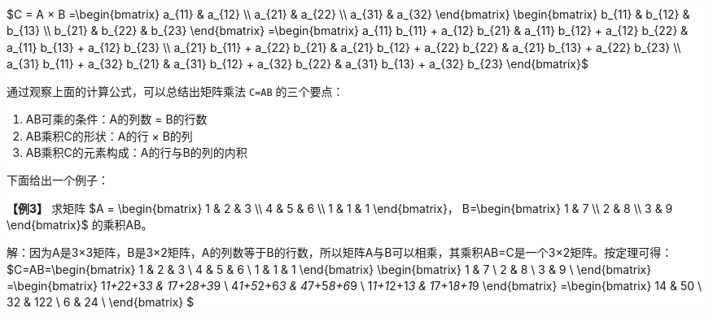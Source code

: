 $C = A × B =\begin{bmatrix} 
    a_{11} & a_{12} \\
    a_{21} & a_{22} \\ 
    a_{31} & a_{32}
\end{bmatrix}
\begin{bmatrix} 
    b_{11} &  b_{12} &  b_{13} \\
    b_{21} &  b_{22} &  b_{23} 
\end{bmatrix}
=\begin{bmatrix} 
    a_{11} b_{11} + a_{12} b_{21} & a_{11} b_{12} + a_{12} b_{22} & a_{11} b_{13} + a_{12} b_{23} \\ 
    a_{21} b_{11} + a_{22} b_{21} & a_{21} b_{12} + a_{22} b_{22} & a_{21} b_{13} + a_{22} b_{23} \\ 
    a_{31} b_{11} + a_{32} b_{21} & a_{31} b_{12} + a_{32} b_{22} & a_{31} b_{13} + a_{32} b_{23}
\end{bmatrix}$

通过观察上面的计算公式，可以总结出矩阵乘法 `C=AB` 的三个要点：
1. AB可乘的条件：A的列数 = B的行数
2. AB乘积C的形状：A的行 × B的列
3. AB乘积C的元素构成：A的行与B的列的内积

下面给出一个例子：

**【例3】** 求矩阵 $A = \begin{bmatrix} 
1 & 2 & 3 \\
4 & 5 & 6 \\
1 & 1 & 1
\end{bmatrix}，
B=\begin{bmatrix} 
1 & 7 \\
2 & 8 \\
3 & 9 
\end{bmatrix}$ 的乘积AB。

解：因为A是3×3矩阵，B是3×2矩阵，A的列数等于B的行数，所以矩阵A与B可以相乘，其乘积AB=C是一个3×2矩阵。按定理可得：
$C=AB=\begin{bmatrix} 
    1 & 2 & 3 \\
    4 & 5 & 6 \\
    1 & 1 & 1
\end{bmatrix}
\begin{bmatrix} 
    1 & 7 \\
    2 & 8 \\
    3 & 9 \\
\end{bmatrix}
=\begin{bmatrix} 
    1*1+2*2+3*3 & 1*7+2*8+3*9 \\
    4*1+5*2+6*3 & 4*7+5*8+6*9 \\
    1*1+1*2+1*3 & 1*7+1*8+1*9 
\end{bmatrix}
=\begin{bmatrix} 
    14 & 50 \\
    32 & 122 \\
    6 & 24 \\
\end{bmatrix}
$
